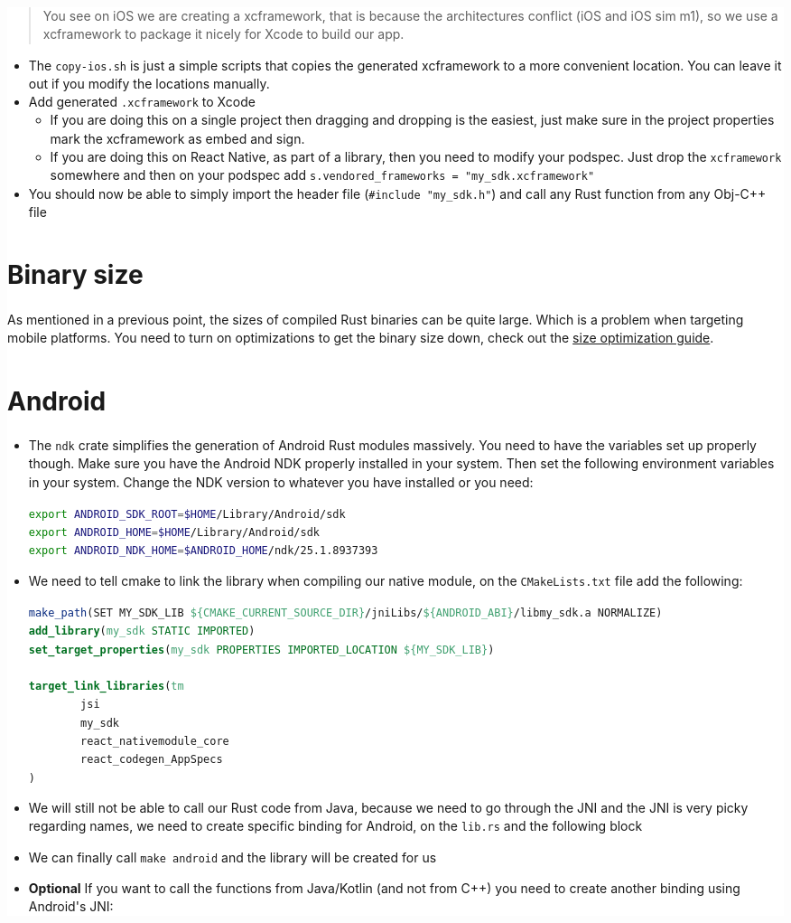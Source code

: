   > You see on iOS we are creating a xcframework, that is because the architectures conflict (iOS and iOS sim m1), so we use a xcframework to package it nicely for Xcode to build our app.

- The `copy-ios.sh` is just a simple scripts that copies the generated xcframework to a more convenient location. You can leave it out if you modify the locations manually.
- Add generated `.xcframework` to Xcode
  - If you are doing this on a single project then dragging and dropping is the easiest, just make sure in the project properties mark the xcframework as embed and sign.
  - If you are doing this on React Native, as part of a library, then you need to modify your podspec. Just drop the `xcframework` somewhere and then on your podspec add `s.vendored_frameworks = "my_sdk.xcframework"`
- You should now be able to simply import the header file (`#include "my_sdk.h"`) and call any Rust function from any Obj-C++ file

# Binary size

As mentioned in a previous point, the sizes of compiled Rust binaries can be quite large. Which is a problem when targeting mobile platforms. You need to turn on optimizations to get the binary size down, check out the [size optimization guide](https://ospfranco.com/rust-reduce-binary-size/).

# Android

- The `ndk` crate simplifies the generation of Android Rust modules massively. You need to have the variables set up properly though. Make sure you have the Android NDK properly installed in your system. Then set the following environment variables in your system. Change the NDK version to whatever you have installed or you need:

  ```bash
  export ANDROID_SDK_ROOT=$HOME/Library/Android/sdk
  export ANDROID_HOME=$HOME/Library/Android/sdk
  export ANDROID_NDK_HOME=$ANDROID_HOME/ndk/25.1.8937393
  ```

- We need to tell cmake to link the library when compiling our native module, on the `CMakeLists.txt` file add the following:

  ```cmake
  make_path(SET MY_SDK_LIB ${CMAKE_CURRENT_SOURCE_DIR}/jniLibs/${ANDROID_ABI}/libmy_sdk.a NORMALIZE)
  add_library(my_sdk STATIC IMPORTED)
  set_target_properties(my_sdk PROPERTIES IMPORTED_LOCATION ${MY_SDK_LIB})

  target_link_libraries(tm
          jsi
          my_sdk
          react_nativemodule_core
          react_codegen_AppSpecs
  )
  ```

- We will still not be able to call our Rust code from Java, because we need to go through the JNI and the JNI is very picky regarding names, we need to create specific binding for Android, on the `lib.rs` and the following block
- We can finally call `make android` and the library will be created for us
- **Optional** If you want to call the functions from Java/Kotlin (and not from C++) you need to create another binding using Android's JNI:
